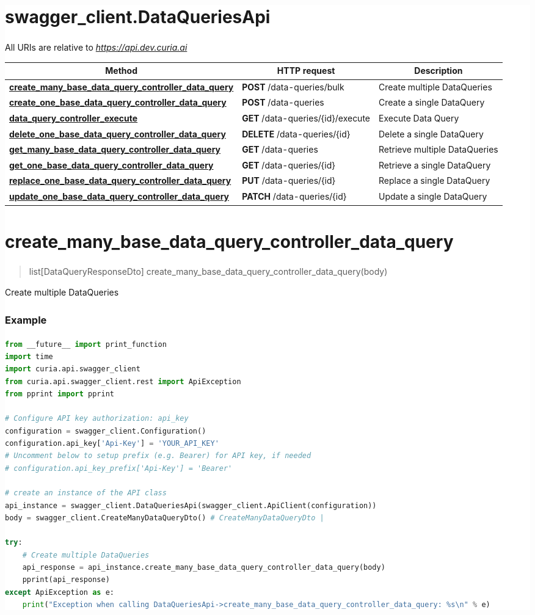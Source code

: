 # swagger_client.DataQueriesApi

All URIs are relative to *https://api.dev.curia.ai*

Method | HTTP request | Description
------------- | ------------- | -------------
[**create_many_base_data_query_controller_data_query**](DataQueriesApi.md#create_many_base_data_query_controller_data_query) | **POST** /data-queries/bulk | Create multiple DataQueries
[**create_one_base_data_query_controller_data_query**](DataQueriesApi.md#create_one_base_data_query_controller_data_query) | **POST** /data-queries | Create a single DataQuery
[**data_query_controller_execute**](DataQueriesApi.md#data_query_controller_execute) | **GET** /data-queries/{id}/execute | Execute Data Query
[**delete_one_base_data_query_controller_data_query**](DataQueriesApi.md#delete_one_base_data_query_controller_data_query) | **DELETE** /data-queries/{id} | Delete a single DataQuery
[**get_many_base_data_query_controller_data_query**](DataQueriesApi.md#get_many_base_data_query_controller_data_query) | **GET** /data-queries | Retrieve multiple DataQueries
[**get_one_base_data_query_controller_data_query**](DataQueriesApi.md#get_one_base_data_query_controller_data_query) | **GET** /data-queries/{id} | Retrieve a single DataQuery
[**replace_one_base_data_query_controller_data_query**](DataQueriesApi.md#replace_one_base_data_query_controller_data_query) | **PUT** /data-queries/{id} | Replace a single DataQuery
[**update_one_base_data_query_controller_data_query**](DataQueriesApi.md#update_one_base_data_query_controller_data_query) | **PATCH** /data-queries/{id} | Update a single DataQuery

# **create_many_base_data_query_controller_data_query**
> list[DataQueryResponseDto] create_many_base_data_query_controller_data_query(body)

Create multiple DataQueries

### Example
```python
from __future__ import print_function
import time
import curia.api.swagger_client
from curia.api.swagger_client.rest import ApiException
from pprint import pprint

# Configure API key authorization: api_key
configuration = swagger_client.Configuration()
configuration.api_key['Api-Key'] = 'YOUR_API_KEY'
# Uncomment below to setup prefix (e.g. Bearer) for API key, if needed
# configuration.api_key_prefix['Api-Key'] = 'Bearer'

# create an instance of the API class
api_instance = swagger_client.DataQueriesApi(swagger_client.ApiClient(configuration))
body = swagger_client.CreateManyDataQueryDto() # CreateManyDataQueryDto | 

try:
    # Create multiple DataQueries
    api_response = api_instance.create_many_base_data_query_controller_data_query(body)
    pprint(api_response)
except ApiException as e:
    print("Exception when calling DataQueriesApi->create_many_base_data_query_controller_data_query: %s\n" % e)
```
